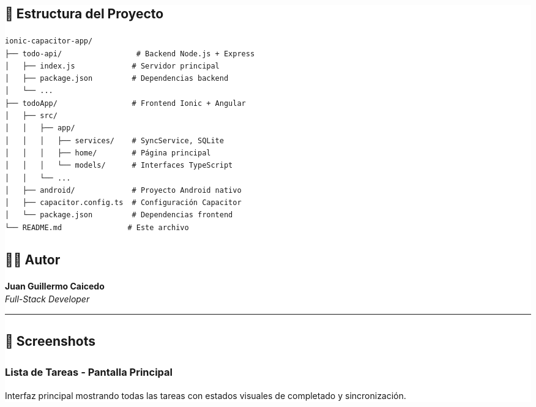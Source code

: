 
## 📄 Estructura del Proyecto

```
ionic-capacitor-app/
├── todo-api/                 # Backend Node.js + Express
│   ├── index.js             # Servidor principal
│   ├── package.json         # Dependencias backend
│   └── ...
├── todoApp/                 # Frontend Ionic + Angular
│   ├── src/
│   │   ├── app/
│   │   │   ├── services/    # SyncService, SQLite
│   │   │   ├── home/        # Página principal
│   │   │   └── models/      # Interfaces TypeScript
│   │   └── ...
│   ├── android/             # Proyecto Android nativo
│   ├── capacitor.config.ts  # Configuración Capacitor
│   └── package.json         # Dependencias frontend
└── README.md               # Este archivo
```

## 👨‍💻 Autor

**Juan Guillermo Caicedo**  
*Full-Stack Developer*

---

## 📸 Screenshots

### **Lista de Tareas - Pantalla Principal**
Interfaz principal mostrando todas las tareas con estados visuales de completado y sincronización.
